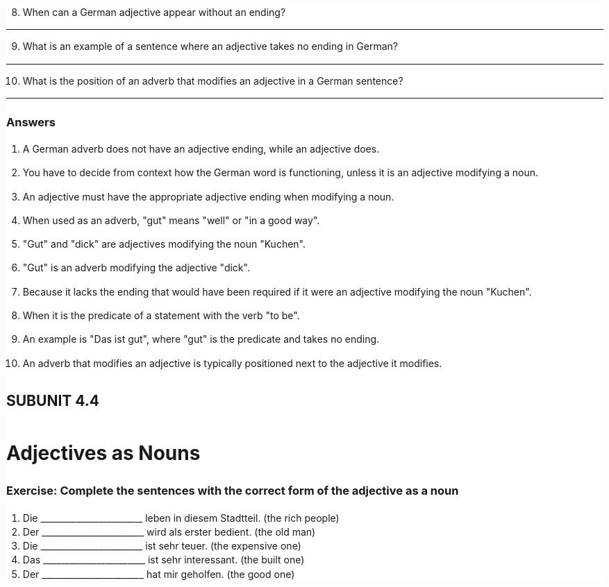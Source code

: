 
8. When can a German adjective appear without an ending?


_____________________________________________________________________


9. What is an example of a sentence where an adjective takes no ending in German?


_____________________________________________________________________


10. What is the position of an adverb that modifies an adjective in a German sentence?


_____________________________________________________________________


### Answers


1. A German adverb does not have an adjective ending, while an adjective does.


2. You have to decide from context how the German word is functioning, unless it is an adjective modifying a noun.


3. An adjective must have the appropriate adjective ending when modifying a noun.


4. When used as an adverb, "gut" means "well" or "in a good way".


5. "Gut" and "dick" are adjectives modifying the noun "Kuchen".


6. "Gut" is an adverb modifying the adjective "dick".


7. Because it lacks the ending that would have been required if it were an adjective modifying the noun "Kuchen".


8. When it is the predicate of a statement with the verb "to be".


9. An example is "Das ist gut", where "gut" is the predicate and takes no ending.


10. An adverb that modifies an adjective is typically positioned next to the adjective it modifies.



## SUBUNIT 4.4 
 **Adjectives as Nouns**
=====================================

### Exercise: Complete the sentences with the correct form of the adjective as a noun

1. Die _______________________ leben in diesem Stadtteil. (the rich people)
2. Der _______________________ wird als erster bedient. (the old man)
3. Die _______________________ ist sehr teuer. (the expensive one)
4. Das _______________________ ist sehr interessant. (the built one)
5. Der _______________________ hat mir geholfen. (the good one)
